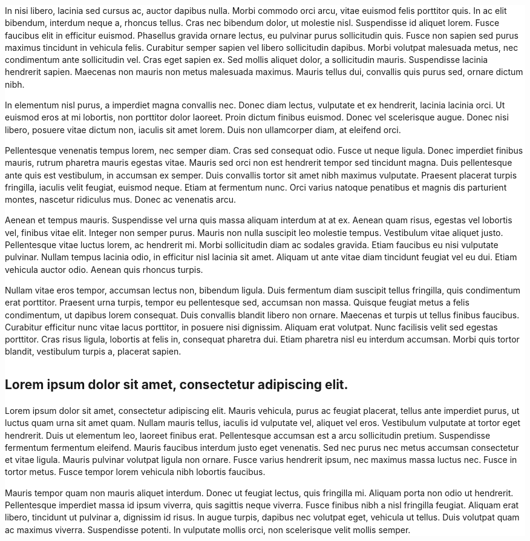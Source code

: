 In nisi libero, lacinia sed cursus ac, auctor dapibus nulla. Morbi commodo orci arcu, vitae euismod felis porttitor quis. In ac elit bibendum, interdum neque a, rhoncus tellus. Cras nec bibendum dolor, ut molestie nisl. Suspendisse id aliquet lorem. Fusce faucibus elit in efficitur euismod. Phasellus gravida ornare lectus, eu pulvinar purus sollicitudin quis. Fusce non sapien sed purus maximus tincidunt in vehicula felis. Curabitur semper sapien vel libero sollicitudin dapibus. Morbi volutpat malesuada metus, nec condimentum ante sollicitudin vel. Cras eget sapien ex. Sed mollis aliquet dolor, a sollicitudin mauris. Suspendisse lacinia hendrerit sapien. Maecenas non mauris non metus malesuada maximus. Mauris tellus dui, convallis quis purus sed, ornare dictum nibh.

In elementum nisl purus, a imperdiet magna convallis nec. Donec diam lectus, vulputate et ex hendrerit, lacinia lacinia orci. Ut euismod eros at mi lobortis, non porttitor dolor laoreet. Proin dictum finibus euismod. Donec vel scelerisque augue. Donec nisi libero, posuere vitae dictum non, iaculis sit amet lorem. Duis non ullamcorper diam, at eleifend orci.

Pellentesque venenatis tempus lorem, nec semper diam. Cras sed consequat odio. Fusce ut neque ligula. Donec imperdiet finibus mauris, rutrum pharetra mauris egestas vitae. Mauris sed orci non est hendrerit tempor sed tincidunt magna. Duis pellentesque ante quis est vestibulum, in accumsan ex semper. Duis convallis tortor sit amet nibh maximus vulputate. Praesent placerat turpis fringilla, iaculis velit feugiat, euismod neque. Etiam at fermentum nunc. Orci varius natoque penatibus et magnis dis parturient montes, nascetur ridiculus mus. Donec ac venenatis arcu.

Aenean et tempus mauris. Suspendisse vel urna quis massa aliquam interdum at at ex. Aenean quam risus, egestas vel lobortis vel, finibus vitae elit. Integer non semper purus. Mauris non nulla suscipit leo molestie tempus. Vestibulum vitae aliquet justo. Pellentesque vitae luctus lorem, ac hendrerit mi. Morbi sollicitudin diam ac sodales gravida. Etiam faucibus eu nisi vulputate pulvinar. Nullam tempus lacinia odio, in efficitur nisl lacinia sit amet. Aliquam ut ante vitae diam tincidunt feugiat vel eu dui. Etiam vehicula auctor odio. Aenean quis rhoncus turpis.

Nullam vitae eros tempor, accumsan lectus non, bibendum ligula. Duis fermentum diam suscipit tellus fringilla, quis condimentum erat porttitor. Praesent urna turpis, tempor eu pellentesque sed, accumsan non massa. Quisque feugiat metus a felis condimentum, ut dapibus lorem consequat. Duis convallis blandit libero non ornare. Maecenas et turpis ut tellus finibus faucibus. Curabitur efficitur nunc vitae lacus porttitor, in posuere nisi dignissim. Aliquam erat volutpat. Nunc facilisis velit sed egestas porttitor. Cras risus ligula, lobortis at felis in, consequat pharetra dui. Etiam pharetra nisl eu interdum accumsan. Morbi quis tortor blandit, vestibulum turpis a, placerat sapien.

## Lorem ipsum dolor sit amet, consectetur adipiscing elit.

Lorem ipsum dolor sit amet, consectetur adipiscing elit. Mauris vehicula, purus ac feugiat placerat, tellus ante imperdiet purus, ut luctus quam urna sit amet quam. Nullam mauris tellus, iaculis id vulputate vel, aliquet vel eros. Vestibulum vulputate at tortor eget hendrerit. Duis ut elementum leo, laoreet finibus erat. Pellentesque accumsan est a arcu sollicitudin pretium. Suspendisse fermentum fermentum eleifend. Mauris faucibus interdum justo eget venenatis. Sed nec purus nec metus accumsan consectetur et vitae ligula. Mauris pulvinar volutpat ligula non ornare. Fusce varius hendrerit ipsum, nec maximus massa luctus nec. Fusce in tortor metus. Fusce tempor lorem vehicula nibh lobortis faucibus.

Mauris tempor quam non mauris aliquet interdum. Donec ut feugiat lectus, quis fringilla mi. Aliquam porta non odio ut hendrerit. Pellentesque imperdiet massa id ipsum viverra, quis sagittis neque viverra. Fusce finibus nibh a nisl fringilla feugiat. Aliquam erat libero, tincidunt ut pulvinar a, dignissim id risus. In augue turpis, dapibus nec volutpat eget, vehicula ut tellus. Duis volutpat quam ac maximus viverra. Suspendisse potenti. In vulputate mollis orci, non scelerisque velit mollis semper.
